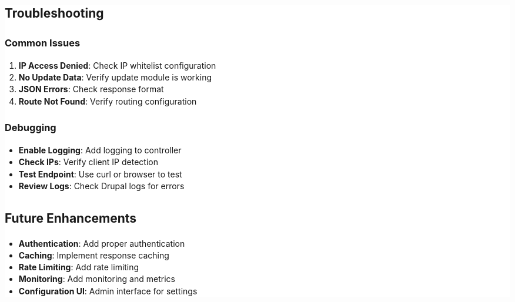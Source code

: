 ## Troubleshooting

### Common Issues

1. **IP Access Denied**: Check IP whitelist configuration
2. **No Update Data**: Verify update module is working
3. **JSON Errors**: Check response format
4. **Route Not Found**: Verify routing configuration

### Debugging

- **Enable Logging**: Add logging to controller
- **Check IPs**: Verify client IP detection
- **Test Endpoint**: Use curl or browser to test
- **Review Logs**: Check Drupal logs for errors

## Future Enhancements

- **Authentication**: Add proper authentication
- **Caching**: Implement response caching
- **Rate Limiting**: Add rate limiting
- **Monitoring**: Add monitoring and metrics
- **Configuration UI**: Admin interface for settings


